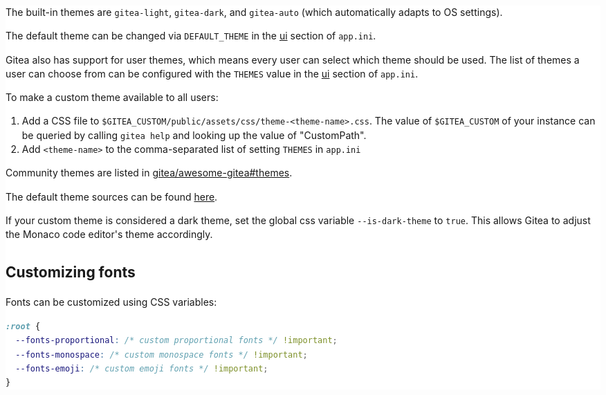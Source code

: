 The built-in themes are `gitea-light`, `gitea-dark`, and `gitea-auto` (which automatically adapts to OS settings).

The default theme can be changed via `DEFAULT_THEME` in the [ui](administration/config-cheat-sheet.md#ui-ui) section of `app.ini`.

Gitea also has support for user themes, which means every user can select which theme should be used.
The list of themes a user can choose from can be configured with the `THEMES` value in the [ui](administration/config-cheat-sheet.md#ui-ui) section of `app.ini`.

To make a custom theme available to all users:

1. Add a CSS file to `$GITEA_CUSTOM/public/assets/css/theme-<theme-name>.css`.
  The value of `$GITEA_CUSTOM` of your instance can be queried by calling `gitea help` and looking up the value of "CustomPath".
2. Add `<theme-name>` to the comma-separated list of setting `THEMES` in `app.ini`

Community themes are listed in [gitea/awesome-gitea#themes](https://gitea.com/gitea/awesome-gitea#themes).

The default theme sources can be found [here](https://github.com/go-gitea/gitea/blob/main/web_src/css/themes).

If your custom theme is considered a dark theme, set the global css variable `--is-dark-theme` to `true`.
This allows Gitea to adjust the Monaco code editor's theme accordingly.

## Customizing fonts

Fonts can be customized using CSS variables:

```css
:root {
  --fonts-proportional: /* custom proportional fonts */ !important;
  --fonts-monospace: /* custom monospace fonts */ !important;
  --fonts-emoji: /* custom emoji fonts */ !important;
}
```
